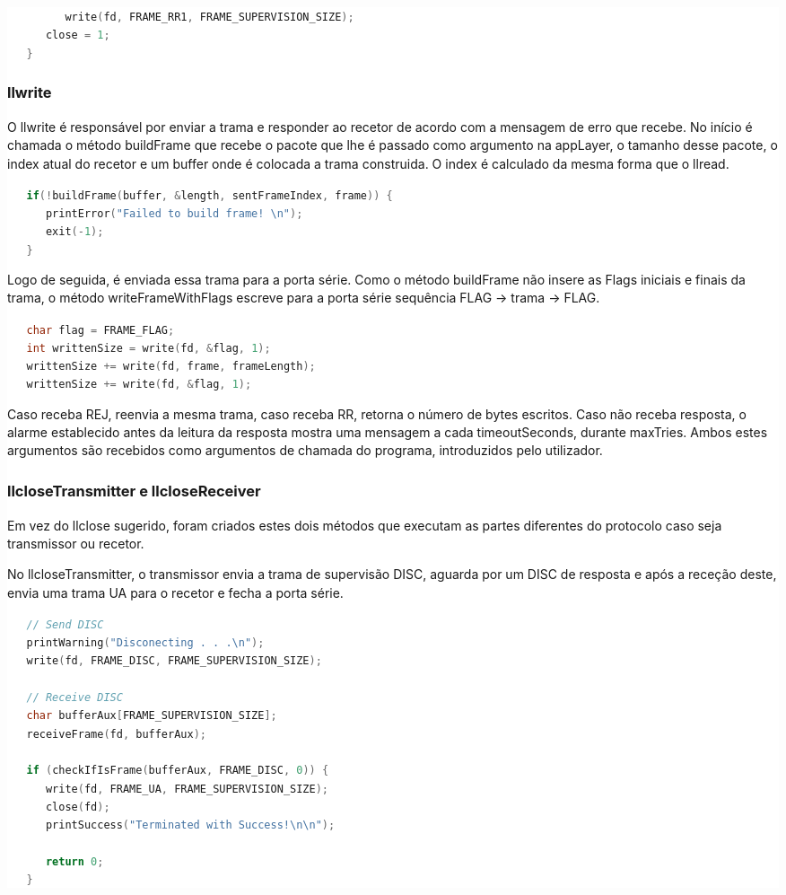 ```c
         write(fd, FRAME_RR1, FRAME_SUPERVISION_SIZE);
      close = 1;
   }   
```
### llwrite
O llwrite é responsável por enviar a trama e responder ao recetor de acordo com a mensagem de erro que recebe. No início é chamada o método buildFrame que recebe o pacote que lhe é passado como argumento na appLayer, o tamanho desse pacote, o index atual do recetor e um buffer onde é colocada a trama construida. O index é calculado da mesma forma que o llread.
```c
   if(!buildFrame(buffer, &length, sentFrameIndex, frame)) {
      printError("Failed to build frame! \n");
      exit(-1);
   }   
```
Logo de seguida, é enviada essa trama para a porta série. Como o método buildFrame não insere as Flags iniciais e finais da trama, o método writeFrameWithFlags escreve para a porta série sequência FLAG -> trama -> FLAG.
```c
   char flag = FRAME_FLAG;
   int writtenSize = write(fd, &flag, 1);
   writtenSize += write(fd, frame, frameLength);
   writtenSize += write(fd, &flag, 1);
```
Caso receba REJ, reenvia a mesma trama, caso receba RR, retorna o número de bytes escritos. Caso não receba resposta, o alarme establecido antes da leitura da resposta mostra uma mensagem a cada timeoutSeconds, durante maxTries. Ambos estes argumentos são recebidos como argumentos de chamada do programa, introduzidos pelo utilizador.

### llcloseTransmitter e llcloseReceiver
Em vez do llclose sugerido, foram criados estes dois métodos que executam as partes diferentes do protocolo caso seja transmissor ou recetor.

No llcloseTransmitter, o transmissor envia a trama de supervisão DISC, aguarda por um DISC de resposta e após a receção deste, envia uma trama UA para o recetor e fecha a porta série.
```c
   // Send DISC
   printWarning("Disconecting . . .\n");
   write(fd, FRAME_DISC, FRAME_SUPERVISION_SIZE);

   // Receive DISC
   char bufferAux[FRAME_SUPERVISION_SIZE];
   receiveFrame(fd, bufferAux);

   if (checkIfIsFrame(bufferAux, FRAME_DISC, 0)) {
      write(fd, FRAME_UA, FRAME_SUPERVISION_SIZE);
      close(fd);
      printSuccess("Terminated with Success!\n\n");

      return 0;
   }
```
